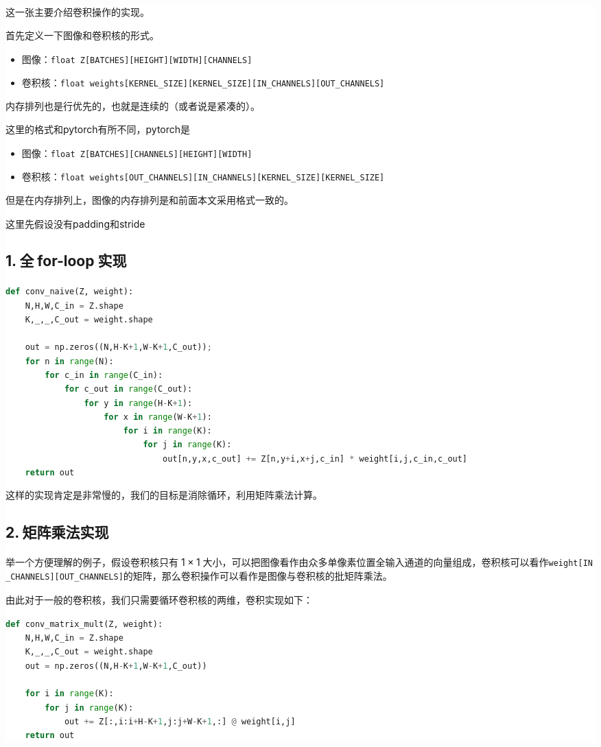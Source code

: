 这一张主要介绍卷积操作的实现。



首先定义一下图像和卷积核的形式。

* 图像：`float Z[BATCHES][HEIGHT][WIDTH][CHANNELS]`

* 卷积核：`float weights[KERNEL_SIZE][KERNEL_SIZE][IN_CHANNELS][OUT_CHANNELS]`

内存排列也是行优先的，也就是连续的（或者说是紧凑的）。

这里的格式和pytorch有所不同，pytorch是

* 图像：`float Z[BATCHES][CHANNELS][HEIGHT][WIDTH]`

* 卷积核：`float weights[OUT_CHANNELS][IN_CHANNELS][KERNEL_SIZE][KERNEL_SIZE]`

但是在内存排列上，图像的内存排列是和前面本文采用格式一致的。

这里先假设没有padding和stride

## 1. 全 for-loop 实现

```python
def conv_naive(Z, weight):
    N,H,W,C_in = Z.shape
    K,_,_,C_out = weight.shape
    
    out = np.zeros((N,H-K+1,W-K+1,C_out));
    for n in range(N):
        for c_in in range(C_in):
            for c_out in range(C_out):
                for y in range(H-K+1):
                    for x in range(W-K+1):
                        for i in range(K):
                            for j in range(K):
                                out[n,y,x,c_out] += Z[n,y+i,x+j,c_in] * weight[i,j,c_in,c_out]
    return out
```

这样的实现肯定是非常慢的，我们的目标是消除循环，利用矩阵乘法计算。

## 2. 矩阵乘法实现

举一个方便理解的例子，假设卷积核只有 $1\times 1$ 大小，可以把图像看作由众多单像素位置全输入通道的向量组成，卷积核可以看作`weight[IN_CHANNELS][OUT_CHANNELS]`的矩阵，那么卷积操作可以看作是图像与卷积核的批矩阵乘法。

由此对于一般的卷积核，我们只需要循环卷积核的两维，卷积实现如下：

```python
def conv_matrix_mult(Z, weight):
    N,H,W,C_in = Z.shape
    K,_,_,C_out = weight.shape
    out = np.zeros((N,H-K+1,W-K+1,C_out))
    
    for i in range(K):
        for j in range(K):
            out += Z[:,i:i+H-K+1,j:j+W-K+1,:] @ weight[i,j]
    return out
```
